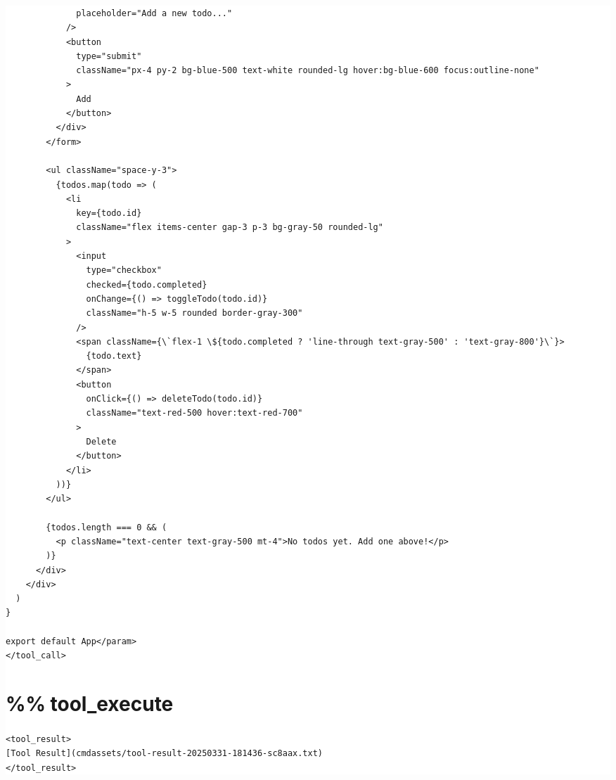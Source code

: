 ```
              placeholder="Add a new todo..."
            />
            <button 
              type="submit"
              className="px-4 py-2 bg-blue-500 text-white rounded-lg hover:bg-blue-600 focus:outline-none"
            >
              Add
            </button>
          </div>
        </form>

        <ul className="space-y-3">
          {todos.map(todo => (
            <li 
              key={todo.id}
              className="flex items-center gap-3 p-3 bg-gray-50 rounded-lg"
            >
              <input
                type="checkbox"
                checked={todo.completed}
                onChange={() => toggleTodo(todo.id)}
                className="h-5 w-5 rounded border-gray-300"
              />
              <span className={\`flex-1 \${todo.completed ? 'line-through text-gray-500' : 'text-gray-800'}\`}>
                {todo.text}
              </span>
              <button
                onClick={() => deleteTodo(todo.id)}
                className="text-red-500 hover:text-red-700"
              >
                Delete
              </button>
            </li>
          ))}
        </ul>
        
        {todos.length === 0 && (
          <p className="text-center text-gray-500 mt-4">No todos yet. Add one above!</p>
        )}
      </div>
    </div>
  )
}

export default App</param>
</tool_call>
```

# %% tool_execute
```
<tool_result>
[Tool Result](cmdassets/tool-result-20250331-181436-sc8aax.txt)
</tool_result>
```

